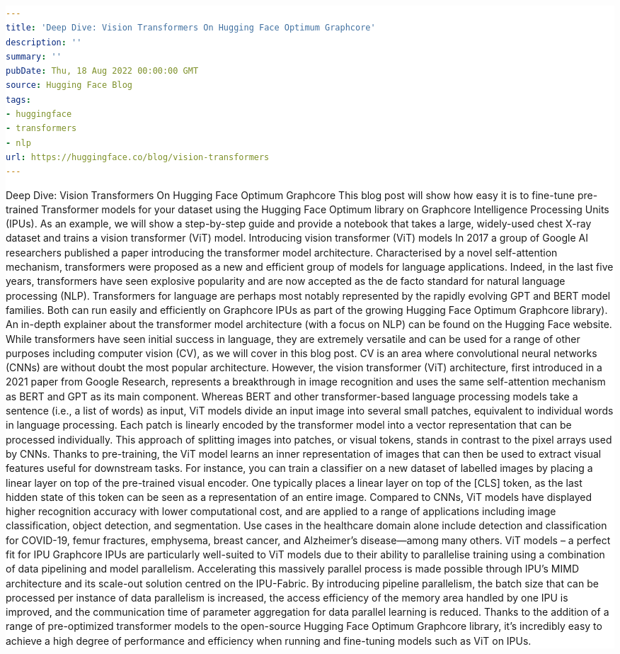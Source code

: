 ```yaml
---
title: 'Deep Dive: Vision Transformers On Hugging Face Optimum Graphcore'
description: ''
summary: ''
pubDate: Thu, 18 Aug 2022 00:00:00 GMT
source: Hugging Face Blog
tags:
- huggingface
- transformers
- nlp
url: https://huggingface.co/blog/vision-transformers
---
```


Deep Dive: Vision Transformers On Hugging Face Optimum Graphcore
This blog post will show how easy it is to fine-tune pre-trained Transformer models for your dataset using the Hugging Face Optimum library on Graphcore Intelligence Processing Units (IPUs). As an example, we will show a step-by-step guide and provide a notebook that takes a large, widely-used chest X-ray dataset and trains a vision transformer (ViT) model.
Introducing vision transformer (ViT) models
In 2017 a group of Google AI researchers published a paper introducing the transformer model architecture. Characterised by a novel self-attention mechanism, transformers were proposed as a new and efficient group of models for language applications. Indeed, in the last five years, transformers have seen explosive popularity and are now accepted as the de facto standard for natural language processing (NLP).
Transformers for language are perhaps most notably represented by the rapidly evolving GPT and BERT model families. Both can run easily and efficiently on Graphcore IPUs as part of the growing Hugging Face Optimum Graphcore library).
An in-depth explainer about the transformer model architecture (with a focus on NLP) can be found on the Hugging Face website.
While transformers have seen initial success in language, they are extremely versatile and can be used for a range of other purposes including computer vision (CV), as we will cover in this blog post.
CV is an area where convolutional neural networks (CNNs) are without doubt the most popular architecture. However, the vision transformer (ViT) architecture, first introduced in a 2021 paper from Google Research, represents a breakthrough in image recognition and uses the same self-attention mechanism as BERT and GPT as its main component.
Whereas BERT and other transformer-based language processing models take a sentence (i.e., a list of words) as input, ViT models divide an input image into several small patches, equivalent to individual words in language processing. Each patch is linearly encoded by the transformer model into a vector representation that can be processed individually. This approach of splitting images into patches, or visual tokens, stands in contrast to the pixel arrays used by CNNs.
Thanks to pre-training, the ViT model learns an inner representation of images that can then be used to extract visual features useful for downstream tasks. For instance, you can train a classifier on a new dataset of labelled images by placing a linear layer on top of the pre-trained visual encoder. One typically places a linear layer on top of the [CLS] token, as the last hidden state of this token can be seen as a representation of an entire image.
Compared to CNNs, ViT models have displayed higher recognition accuracy with lower computational cost, and are applied to a range of applications including image classification, object detection, and segmentation. Use cases in the healthcare domain alone include detection and classification for COVID-19, femur fractures, emphysema, breast cancer, and Alzheimer’s disease—among many others.
ViT models – a perfect fit for IPU
Graphcore IPUs are particularly well-suited to ViT models due to their ability to parallelise training using a combination of data pipelining and model parallelism. Accelerating this massively parallel process is made possible through IPU’s MIMD architecture and its scale-out solution centred on the IPU-Fabric.
By introducing pipeline parallelism, the batch size that can be processed per instance of data parallelism is increased, the access efficiency of the memory area handled by one IPU is improved, and the communication time of parameter aggregation for data parallel learning is reduced.
Thanks to the addition of a range of pre-optimized transformer models to the open-source Hugging Face Optimum Graphcore library, it’s incredibly easy to achieve a high degree of performance and efficiency when running and fine-tuning models such as ViT on IPUs.